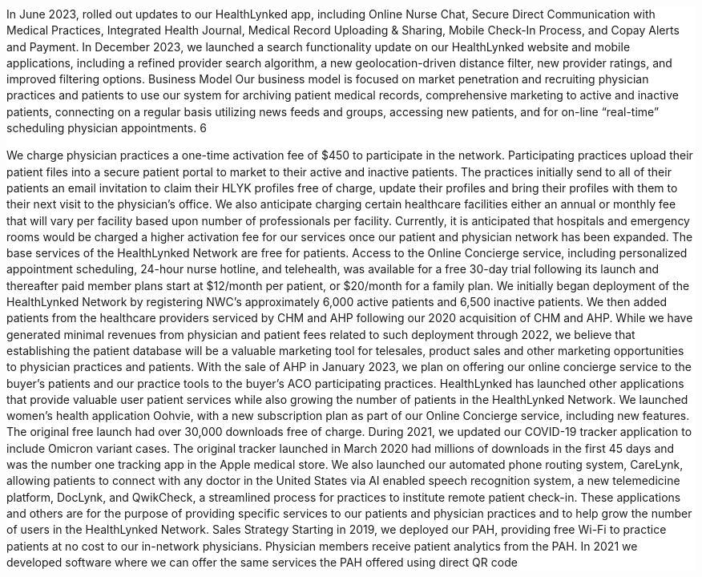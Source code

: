 In June 2023, rolled out updates to our HealthLynked app, including Online Nurse Chat, Secure Direct Communication with Medical
Practices, Integrated Health Journal, Medical Record Uploading & Sharing, Mobile Check-In Process, and Copay Alerts and Payment.
In December 2023, we launched a search functionality update on our HealthLynked website and mobile applications, including a refined
provider search algorithm, a new geolocation-driven distance filter, new provider ratings, and improved filtering options.
Business Model
Our business model is focused on market penetration and recruiting physician practices and patients to use our system for archiving patient
medical records, comprehensive marketing to active and inactive patients, connecting on a regular basis utilizing news feeds and groups, accessing
new patients, and for on-line “real-time” scheduling physician appointments.
6

We charge physician practices a one-time activation fee of $450 to participate in the network. Participating practices upload their patient
files into a secure patient portal to market to their active and inactive patients. The practices initially send to all of their patients an email invitation
to claim their HLYK profiles free of charge, update their profiles and bring their profiles with them to their next visit to the physician’s office.
We also anticipate charging certain healthcare facilities either an annual or monthly fee that will vary per facility based upon number of
professionals per facility. Currently, it is anticipated that hospitals and emergency rooms would be charged a higher activation fee for our services
once our patient and physician network has been expanded.
The base services of the HealthLynked Network are free for patients. Access to the Online Concierge service, including personalized
appointment scheduling, 24-hour nurse hotline, and telehealth, was available for a free 30-day trial following its launch and thereafter paid member
plans start at $12/month per patient, or $20/month for a family plan.
We initially began deployment of the HealthLynked Network by registering NWC’s approximately 6,000 active patients and 6,500 inactive
patients. We then added patients from the healthcare providers serviced by CHM and AHP following our 2020 acquisition of CHM and AHP. While
we have generated minimal revenues from physician and patient fees related to such deployment through 2022, we believe that establishing the
patient database will be a valuable marketing tool for telesales, product sales and other marketing opportunities to physician practices and
patients. With the sale of AHP in January 2023, we plan on offering our online concierge service to the buyer’s patients and our practice tools to the
buyer’s ACO participating practices.
HealthLynked has launched other applications that provide valuable user patient services while also growing the number of patients in the
HealthLynked Network. We launched women’s health application Oohvie, with a new subscription plan as part of our Online Concierge service,
including new features. The original free launch had over 30,000 downloads free of charge.
During 2021, we updated our COVID-19 tracker application to include Omicron variant cases. The original tracker launched in March 2020
had millions of downloads in the first 45 days and was the number one tracking app in the Apple medical store. We also launched our automated
phone routing system, CareLynk, allowing patients to connect with any doctor in the United States via AI enabled speech recognition system, a new
telemedicine platform, DocLynk, and QwikCheck, a streamlined process for practices to institute remote patient check-in.
These applications and others are for the purpose of providing specific services to our patients and physician practices and to help grow the
number of users in the HealthLynked Network.
Sales Strategy
Starting in 2019, we deployed our PAH, providing free Wi-Fi to practice patients at no cost to our in-network physicians. Physician members
receive patient analytics from the PAH. In 2021 we developed software where we can offer the same services the PAH offered using direct QR code